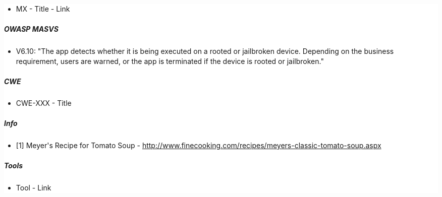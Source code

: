 * MX - Title - Link

##### OWASP MASVS

- V6.10: "The app detects whether it is being executed on a rooted or jailbroken device. Depending on the business requirement, users are warned, or the app is terminated if the device is rooted or jailbroken."

##### CWE

- CWE-XXX - Title

##### Info

- [1] Meyer's Recipe for Tomato Soup - http://www.finecooking.com/recipes/meyers-classic-tomato-soup.aspx


##### Tools

* Tool - Link
